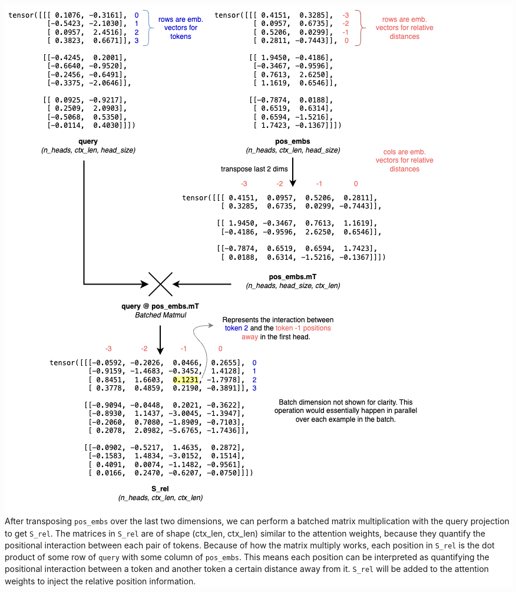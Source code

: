 ![alt text](images/image-2.png)

After transposing `pos_embs` over the last two dimensions, we can perform a batched matrix multiplication with the query projection to get `S_rel`. The matrices in `S_rel` are of shape (ctx_len, ctx_len) similar to the attention weights, because they quantify the positional interaction between each pair of tokens. Because of how the matrix multiply works, each position in `S_rel` is the dot product of some row of `query` with some column of `pos_embs`. This means each position can be interpreted as quantifying the positional interaction between a token and another token a certain distance away from it. `S_rel` will be added to the attention weights to inject the relative position information.
